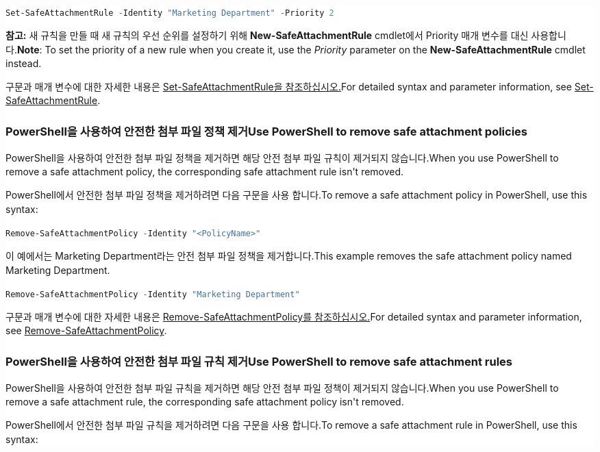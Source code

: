```PowerShell
Set-SafeAttachmentRule -Identity "Marketing Department" -Priority 2
```

<span data-ttu-id="255e1-302">**참고:** 새 규칙을 만들 때 새 규칙의 우선  순위를 설정하기 위해 **New-SafeAttachmentRule** cmdlet에서 Priority 매개 변수를 대신 사용합니다.</span><span class="sxs-lookup"><span data-stu-id="255e1-302">**Note**: To set the priority of a new rule when you create it, use the _Priority_ parameter on the **New-SafeAttachmentRule** cmdlet instead.</span></span>

<span data-ttu-id="255e1-303">구문과 매개 변수에 대한 자세한 내용은 [Set-SafeAttachmentRule을 참조하십시오.](/powershell/module/exchange/set-safeattachmentrule)</span><span class="sxs-lookup"><span data-stu-id="255e1-303">For detailed syntax and parameter information, see [Set-SafeAttachmentRule](/powershell/module/exchange/set-safeattachmentrule).</span></span>

### <a name="use-powershell-to-remove-safe-attachment-policies"></a><span data-ttu-id="255e1-304">PowerShell을 사용하여 안전한 첨부 파일 정책 제거</span><span class="sxs-lookup"><span data-stu-id="255e1-304">Use PowerShell to remove safe attachment policies</span></span>

<span data-ttu-id="255e1-305">PowerShell을 사용하여 안전한 첨부 파일 정책을 제거하면 해당 안전 첨부 파일 규칙이 제거되지 않습니다.</span><span class="sxs-lookup"><span data-stu-id="255e1-305">When you use PowerShell to remove a safe attachment policy, the corresponding safe attachment rule isn't removed.</span></span>

<span data-ttu-id="255e1-306">PowerShell에서 안전한 첨부 파일 정책을 제거하려면 다음 구문을 사용 합니다.</span><span class="sxs-lookup"><span data-stu-id="255e1-306">To remove a safe attachment policy in PowerShell, use this syntax:</span></span>

```PowerShell
Remove-SafeAttachmentPolicy -Identity "<PolicyName>"
```

<span data-ttu-id="255e1-307">이 예에서는 Marketing Department라는 안전 첨부 파일 정책을 제거합니다.</span><span class="sxs-lookup"><span data-stu-id="255e1-307">This example removes the safe attachment policy named Marketing Department.</span></span>

```PowerShell
Remove-SafeAttachmentPolicy -Identity "Marketing Department"
```

<span data-ttu-id="255e1-308">구문과 매개 변수에 대한 자세한 내용은 [Remove-SafeAttachmentPolicy를 참조하십시오.](/powershell/module/exchange/remove-safeattachmentpolicy)</span><span class="sxs-lookup"><span data-stu-id="255e1-308">For detailed syntax and parameter information, see [Remove-SafeAttachmentPolicy](/powershell/module/exchange/remove-safeattachmentpolicy).</span></span>

### <a name="use-powershell-to-remove-safe-attachment-rules"></a><span data-ttu-id="255e1-309">PowerShell을 사용하여 안전한 첨부 파일 규칙 제거</span><span class="sxs-lookup"><span data-stu-id="255e1-309">Use PowerShell to remove safe attachment rules</span></span>

<span data-ttu-id="255e1-310">PowerShell을 사용하여 안전한 첨부 파일 규칙을 제거하면 해당 안전 첨부 파일 정책이 제거되지 않습니다.</span><span class="sxs-lookup"><span data-stu-id="255e1-310">When you use PowerShell to remove a safe attachment rule, the corresponding safe attachment policy isn't removed.</span></span>

<span data-ttu-id="255e1-311">PowerShell에서 안전한 첨부 파일 규칙을 제거하려면 다음 구문을 사용 합니다.</span><span class="sxs-lookup"><span data-stu-id="255e1-311">To remove a safe attachment rule in PowerShell, use this syntax:</span></span>
